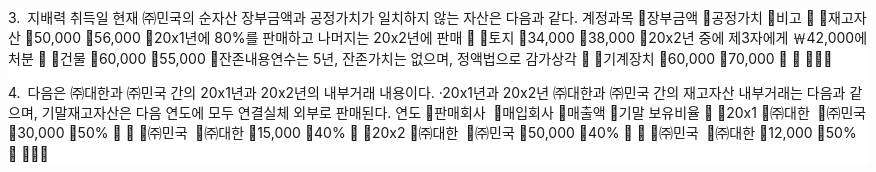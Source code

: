 3.  지배력 취득일 현재 ㈜민국의 순자산 장부금액과 공정가치가 일치하지 않는 자산은 다음과 같다.
계정과목
장부금액
공정가치
비고

재고자산
50,000
56,000
20x1년에 80%를 판매하고 나머지는 20x2년에   판매

토지
34,000
38,000
20x2년 중에 제3자에게 ￦42,000에 처분

건물
60,000
55,000
잔존내용연수는 5년, 잔존가치는 없으며, 정액법으로 감가상각

기계장치
60,000
70,000






4.  다음은 ㈜대한과 ㈜민국 간의 20x1년과 20x2년의 내부거래 내용이다.
 ·20x1년과 20x2년 ㈜대한과 ㈜민국 간의 재고자산 내부거래는 다음과 같으며, 기말재고자산은 다음 연도에 모두 연결실체 외부로 판매된다.
연도
판매회사 
매입회사
매출액
기말
보유비율

20x1
㈜대한 
㈜민국
30,000
50%


㈜민국 
㈜대한
15,000
40%

20x2
㈜대한 
㈜민국
50,000
40%


㈜민국 
㈜대한
12,000
50%


